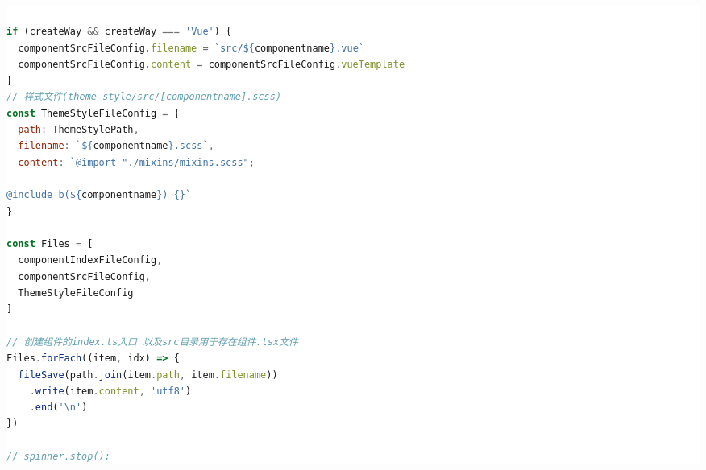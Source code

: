 ```javascript

if (createWay && createWay === 'Vue') {
  componentSrcFileConfig.filename = `src/${componentname}.vue`
  componentSrcFileConfig.content = componentSrcFileConfig.vueTemplate
}
// 样式文件(theme-style/src/[componentname].scss)
const ThemeStyleFileConfig = {
  path: ThemeStylePath,
  filename: `${componentname}.scss`,
  content: `@import "./mixins/mixins.scss";

@include b(${componentname}) {}`
}

const Files = [
  componentIndexFileConfig,
  componentSrcFileConfig,
  ThemeStyleFileConfig
]

// 创建组件的index.ts入口 以及src目录用于存在组件.tsx文件
Files.forEach((item, idx) => {
  fileSave(path.join(item.path, item.filename))
    .write(item.content, 'utf8')
    .end('\n')
})

// spinner.stop();
```
